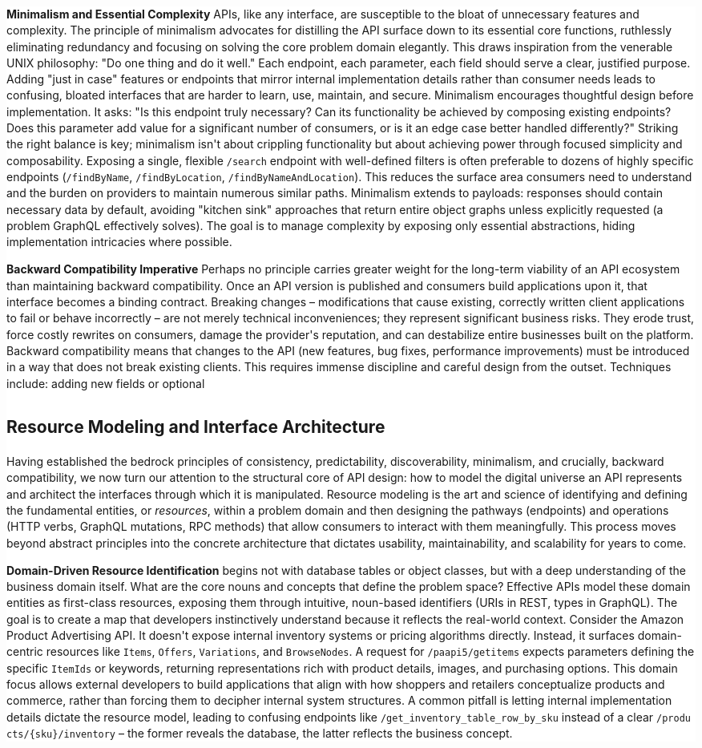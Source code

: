 **Minimalism and Essential Complexity**
APIs, like any interface, are susceptible to the bloat of unnecessary features and complexity. The principle of minimalism advocates for distilling the API surface down to its essential core functions, ruthlessly eliminating redundancy and focusing on solving the core problem domain elegantly. This draws inspiration from the venerable UNIX philosophy: "Do one thing and do it well." Each endpoint, each parameter, each field should serve a clear, justified purpose. Adding "just in case" features or endpoints that mirror internal implementation details rather than consumer needs leads to confusing, bloated interfaces that are harder to learn, use, maintain, and secure. Minimalism encourages thoughtful design before implementation. It asks: "Is this endpoint truly necessary? Can its functionality be achieved by composing existing endpoints? Does this parameter add value for a significant number of consumers, or is it an edge case better handled differently?" Striking the right balance is key; minimalism isn't about crippling functionality but about achieving power through focused simplicity and composability. Exposing a single, flexible `/search` endpoint with well-defined filters is often preferable to dozens of highly specific endpoints (`/findByName`, `/findByLocation`, `/findByNameAndLocation`). This reduces the surface area consumers need to understand and the burden on providers to maintain numerous similar paths. Minimalism extends to payloads: responses should contain necessary data by default, avoiding "kitchen sink" approaches that return entire object graphs unless explicitly requested (a problem GraphQL effectively solves). The goal is to manage complexity by exposing only essential abstractions, hiding implementation intricacies where possible.

**Backward Compatibility Imperative**
Perhaps no principle carries greater weight for the long-term viability of an API ecosystem than maintaining backward compatibility. Once an API version is published and consumers build applications upon it, that interface becomes a binding contract. Breaking changes – modifications that cause existing, correctly written client applications to fail or behave incorrectly – are not merely technical inconveniences; they represent significant business risks. They erode trust, force costly rewrites on consumers, damage the provider's reputation, and can destabilize entire businesses built on the platform. Backward compatibility means that changes to the API (new features, bug fixes, performance improvements) must be introduced in a way that does not break existing clients. This requires immense discipline and careful design from the outset. Techniques include: adding new fields or optional

## Resource Modeling and Interface Architecture

Having established the bedrock principles of consistency, predictability, discoverability, minimalism, and crucially, backward compatibility, we now turn our attention to the structural core of API design: how to model the digital universe an API represents and architect the interfaces through which it is manipulated. Resource modeling is the art and science of identifying and defining the fundamental entities, or *resources*, within a problem domain and then designing the pathways (endpoints) and operations (HTTP verbs, GraphQL mutations, RPC methods) that allow consumers to interact with them meaningfully. This process moves beyond abstract principles into the concrete architecture that dictates usability, maintainability, and scalability for years to come.

**Domain-Driven Resource Identification** begins not with database tables or object classes, but with a deep understanding of the business domain itself. What are the core nouns and concepts that define the problem space? Effective APIs model these domain entities as first-class resources, exposing them through intuitive, noun-based identifiers (URIs in REST, types in GraphQL). The goal is to create a map that developers instinctively understand because it reflects the real-world context. Consider the Amazon Product Advertising API. It doesn't expose internal inventory systems or pricing algorithms directly. Instead, it surfaces domain-centric resources like `Items`, `Offers`, `Variations`, and `BrowseNodes`. A request for `/paapi5/getitems` expects parameters defining the specific `ItemIds` or keywords, returning representations rich with product details, images, and purchasing options. This domain focus allows external developers to build applications that align with how shoppers and retailers conceptualize products and commerce, rather than forcing them to decipher internal system structures. A common pitfall is letting internal implementation details dictate the resource model, leading to confusing endpoints like `/get_inventory_table_row_by_sku` instead of a clear `/products/{sku}/inventory` – the former reveals the database, the latter reflects the business concept.
